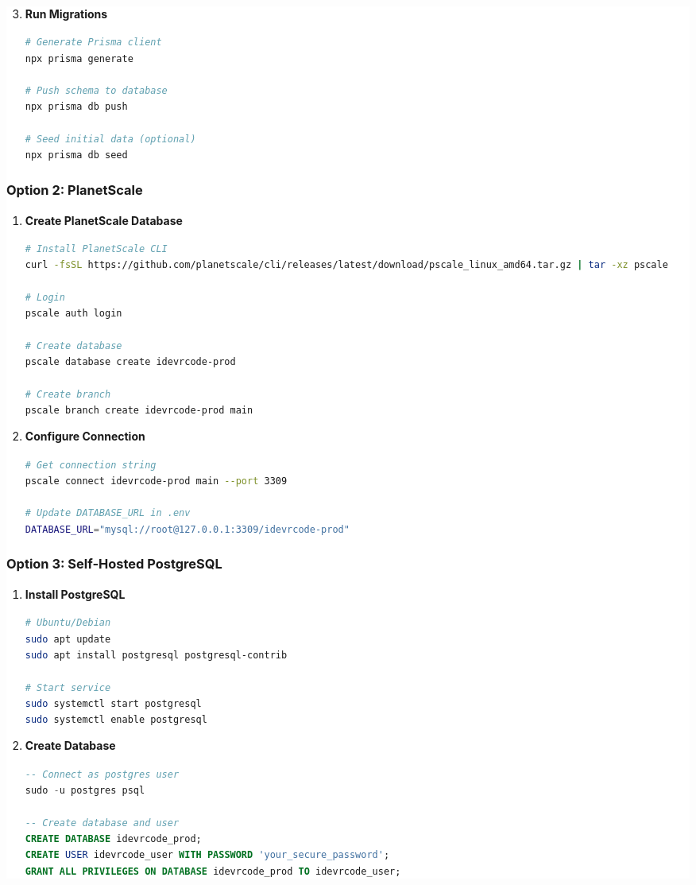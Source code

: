 3. **Run Migrations**
   ```bash
   # Generate Prisma client
   npx prisma generate
   
   # Push schema to database
   npx prisma db push
   
   # Seed initial data (optional)
   npx prisma db seed
   ```

### Option 2: PlanetScale

1. **Create PlanetScale Database**
   ```bash
   # Install PlanetScale CLI
   curl -fsSL https://github.com/planetscale/cli/releases/latest/download/pscale_linux_amd64.tar.gz | tar -xz pscale
   
   # Login
   pscale auth login
   
   # Create database
   pscale database create idevrcode-prod
   
   # Create branch
   pscale branch create idevrcode-prod main
   ```

2. **Configure Connection**
   ```bash
   # Get connection string
   pscale connect idevrcode-prod main --port 3309
   
   # Update DATABASE_URL in .env
   DATABASE_URL="mysql://root@127.0.0.1:3309/idevrcode-prod"
   ```

### Option 3: Self-Hosted PostgreSQL

1. **Install PostgreSQL**
   ```bash
   # Ubuntu/Debian
   sudo apt update
   sudo apt install postgresql postgresql-contrib
   
   # Start service
   sudo systemctl start postgresql
   sudo systemctl enable postgresql
   ```

2. **Create Database**
   ```sql
   -- Connect as postgres user
   sudo -u postgres psql
   
   -- Create database and user
   CREATE DATABASE idevrcode_prod;
   CREATE USER idevrcode_user WITH PASSWORD 'your_secure_password';
   GRANT ALL PRIVILEGES ON DATABASE idevrcode_prod TO idevrcode_user;
   ```
